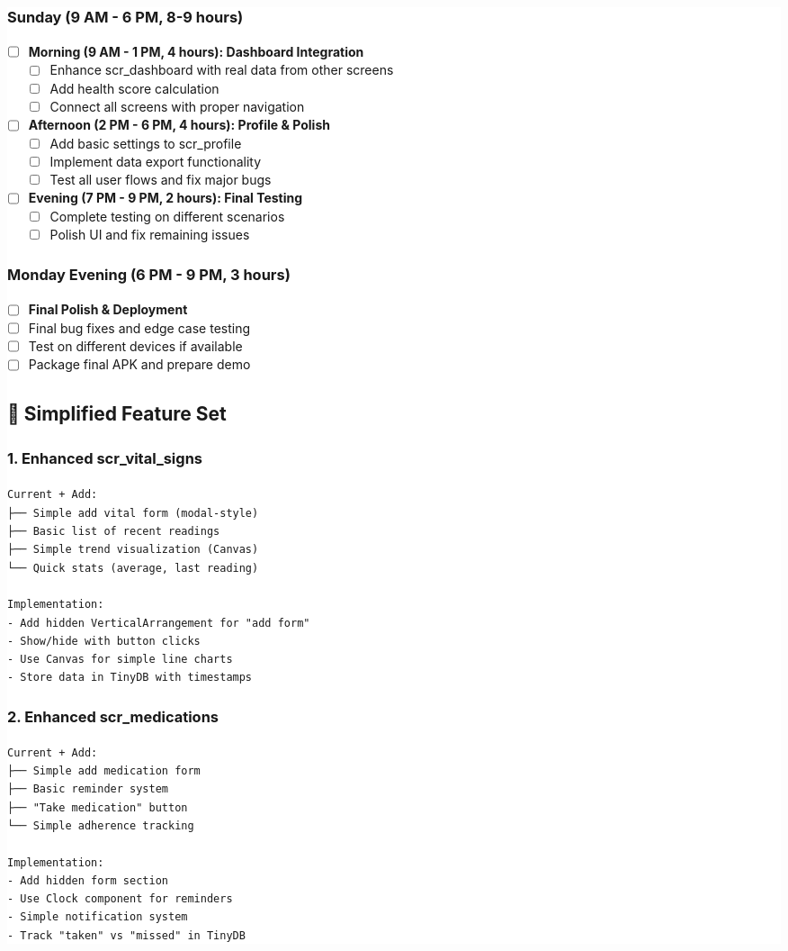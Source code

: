 ### **Sunday (9 AM - 6 PM, 8-9 hours)**
- [ ] **Morning (9 AM - 1 PM, 4 hours): Dashboard Integration**
  - [ ] Enhance scr_dashboard with real data from other screens
  - [ ] Add health score calculation
  - [ ] Connect all screens with proper navigation
- [ ] **Afternoon (2 PM - 6 PM, 4 hours): Profile & Polish**
  - [ ] Add basic settings to scr_profile
  - [ ] Implement data export functionality
  - [ ] Test all user flows and fix major bugs
- [ ] **Evening (7 PM - 9 PM, 2 hours): Final Testing**
  - [ ] Complete testing on different scenarios
  - [ ] Polish UI and fix remaining issues

### **Monday Evening (6 PM - 9 PM, 3 hours)**
- [ ] **Final Polish & Deployment**
- [ ] Final bug fixes and edge case testing
- [ ] Test on different devices if available
- [ ] Package final APK and prepare demo

## 🎨 **Simplified Feature Set**

### **1. Enhanced scr_vital_signs**
```
Current + Add:
├── Simple add vital form (modal-style)
├── Basic list of recent readings
├── Simple trend visualization (Canvas)
└── Quick stats (average, last reading)

Implementation:
- Add hidden VerticalArrangement for "add form"
- Show/hide with button clicks
- Use Canvas for simple line charts
- Store data in TinyDB with timestamps
```

### **2. Enhanced scr_medications**
```
Current + Add:
├── Simple add medication form
├── Basic reminder system
├── "Take medication" button
└── Simple adherence tracking

Implementation:
- Add hidden form section
- Use Clock component for reminders
- Simple notification system
- Track "taken" vs "missed" in TinyDB
```
